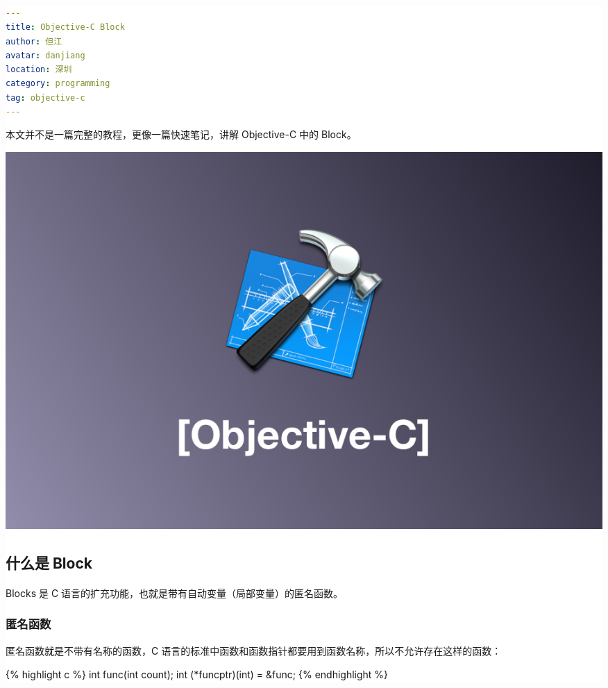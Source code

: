 ```yaml
---
title: Objective-C Block
author: 但江
avatar: danjiang
location: 深圳
category: programming
tag: objective-c
---
```


本文并不是一篇完整的教程，更像一篇快速笔记，讲解 Objective-C 中的 Block。

![Objective C](/images/objective-c.png)

## 什么是 Block

Blocks 是 C 语言的扩充功能，也就是带有自动变量（局部变量）的匿名函数。

### 匿名函数

匿名函数就是不带有名称的函数，C 语言的标准中函数和函数指针都要用到函数名称，所以不允许存在这样的函数：

{% highlight c %}
int func(int count);
int (*funcptr)(int) = &func;
{% endhighlight %}
